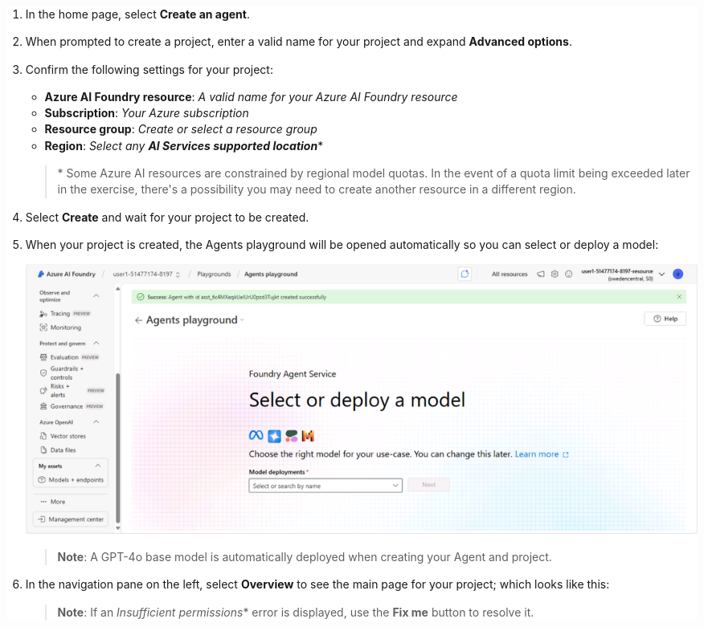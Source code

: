 1. In the home page, select **Create an agent**.
1. When prompted to create a project, enter a valid name for your project and expand **Advanced options**.
1. Confirm the following settings for your project:
    - **Azure AI Foundry resource**: *A valid name for your Azure AI Foundry resource*
    - **Subscription**: *Your Azure subscription*
    - **Resource group**: *Create or select a resource group*
    - **Region**: *Select any **AI Services supported location***\*

    > \* Some Azure AI resources are constrained by regional model quotas. In the event of a quota limit being exceeded later in the exercise, there's a possibility you may need to create another resource in a different region.

1. Select **Create** and wait for your project to be created.
1. When your project is created, the Agents playground will be opened automatically so you can select or deploy a model:

    ![Screenshot of a Azure AI Foundry project Agents playground.](./Media/ai-foundry-agents-playground.png)

    >**Note**: A GPT-4o base model is automatically deployed when creating your Agent and project.

1. In the navigation pane on the left, select **Overview** to see the main page for your project; which looks like this:

    > **Note**: If an *Insufficient permissions** error is displayed, use the **Fix me** button to resolve it.
